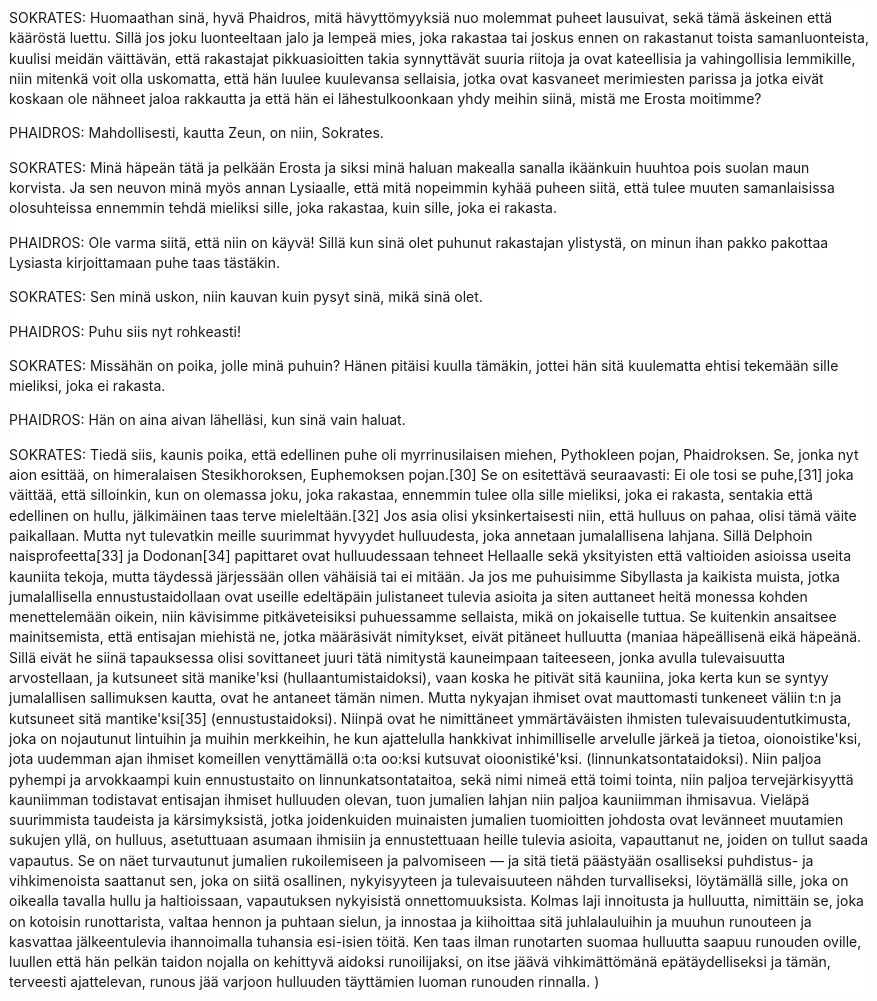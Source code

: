 SOKRATES: Huomaathan sinä, hyvä Phaidros, mitä hävyttömyyksiä nuo molemmat puheet lausuivat, sekä tämä äskeinen että kääröstä luettu. Sillä jos joku luonteeltaan jalo ja lempeä mies, joka rakastaa tai joskus ennen on rakastanut toista samanluonteista, kuulisi meidän väittävän, että rakastajat pikkuasioitten takia synnyttävät suuria riitoja ja ovat kateellisia ja vahingollisia lemmikille, niin mitenkä voit olla uskomatta, että hän luulee kuulevansa sellaisia, jotka ovat kasvaneet merimiesten parissa ja jotka eivät koskaan ole nähneet jaloa rakkautta ja että hän ei lähestulkoonkaan yhdy meihin siinä, mistä me Erosta moitimme?

PHAIDROS: Mahdollisesti, kautta Zeun, on niin, Sokrates.

SOKRATES: Minä häpeän tätä ja pelkään Erosta ja siksi minä haluan makealla sanalla ikäänkuin huuhtoa pois suolan maun korvista. Ja sen neuvon minä myös annan Lysiaalle, että mitä nopeimmin kyhää puheen siitä, että tulee muuten samanlaisissa olosuhteissa ennemmin tehdä mieliksi sille, joka rakastaa, kuin sille, joka ei rakasta.

PHAIDROS: Ole varma siitä, että niin on käyvä! Sillä kun sinä olet puhunut rakastajan ylistystä, on minun ihan pakko pakottaa Lysiasta kirjoittamaan puhe taas tästäkin.

SOKRATES: Sen minä uskon, niin kauvan kuin pysyt sinä, mikä sinä olet.

PHAIDROS: Puhu siis nyt rohkeasti!

SOKRATES: Missähän on poika, jolle minä puhuin? Hänen pitäisi kuulla tämäkin, jottei hän sitä kuulematta ehtisi tekemään sille mieliksi, joka ei rakasta.

PHAIDROS: Hän on aina aivan lähelläsi, kun sinä vain haluat.

SOKRATES: Tiedä siis, kaunis poika, että edellinen puhe oli myrrinusilaisen miehen, Pythokleen pojan, Phaidroksen. Se, jonka nyt aion esittää, on himeralaisen Stesikhoroksen, Euphemoksen pojan.[30] Se on esitettävä seuraavasti: Ei ole tosi se puhe,[31] joka väittää, että silloinkin, kun on olemassa joku, joka rakastaa, ennemmin tulee olla sille mieliksi, joka ei rakasta, sentakia että edellinen on hullu, jälkimäinen taas terve mieleltään.[32] Jos asia olisi yksinkertaisesti niin, että hulluus on pahaa, olisi tämä väite paikallaan. Mutta nyt tulevatkin meille suurimmat hyvyydet hulluudesta, joka annetaan jumalallisena lahjana. Sillä Delphoin naisprofeetta[33] ja Dodonan[34] papittaret ovat hulluudessaan tehneet Hellaalle sekä yksityisten että valtioiden asioissa useita kauniita tekoja, mutta täydessä järjessään ollen vähäisiä tai ei mitään. Ja jos me puhuisimme Sibyllasta ja kaikista muista, jotka jumalallisella ennustustaidollaan ovat useille edeltäpäin julistaneet tulevia asioita ja siten auttaneet heitä monessa kohden menettelemään oikein, niin kävisimme pitkäveteisiksi puhuessamme sellaista, mikä on jokaiselle tuttua. Se kuitenkin ansaitsee mainitsemista, että entisajan miehistä ne, jotka määräsivät nimitykset, eivät pitäneet hulluutta (maniaa häpeällisenä eikä häpeänä. Sillä eivät he siinä tapauksessa olisi sovittaneet juuri tätä nimitystä kauneimpaan taiteeseen, jonka avulla tulevaisuutta arvostellaan, ja kutsuneet sitä manike'ksi (hullaantumistaidoksi), vaan koska he pitivät sitä kauniina, joka kerta kun se syntyy jumalallisen sallimuksen kautta, ovat he antaneet tämän nimen. Mutta nykyajan ihmiset ovat mauttomasti tunkeneet väliin t:n ja kutsuneet sitä mantike'ksi[35] (ennustustaidoksi). Niinpä ovat he nimittäneet ymmärtäväisten ihmisten tulevaisuudentutkimusta, joka on nojautunut lintuihin ja muihin merkkeihin, he kun ajattelulla hankkivat inhimilliselle arvelulle järkeä ja tietoa, oionoistike'ksi, jota uudemman ajan ihmiset komeillen venyttämällä o:ta oo:ksi kutsuvat oioonistiké'ksi. (linnunkatsontataidoksi). Niin paljoa pyhempi ja arvokkaampi kuin ennustustaito on linnunkatsontataitoa, sekä nimi nimeä että toimi tointa, niin paljoa tervejärkisyyttä kauniimman todistavat entisajan ihmiset hulluuden olevan, tuon jumalien lahjan niin paljoa kauniimman ihmisavua. Vieläpä suurimmista taudeista ja kärsimyksistä, jotka joidenkuiden muinaisten jumalien tuomioitten johdosta ovat levänneet muutamien sukujen yllä, on hulluus, asetuttuaan asumaan ihmisiin ja ennustettuaan heille tulevia asioita, vapauttanut ne, joiden on tullut saada vapautus. Se on näet turvautunut jumalien rukoilemiseen ja palvomiseen — ja sitä tietä päästyään osalliseksi puhdistus- ja vihkimenoista saattanut sen, joka on siitä osallinen, nykyisyyteen ja tulevaisuuteen nähden turvalliseksi, löytämällä sille, joka on oikealla tavalla hullu ja haltioissaan, vapautuksen nykyisistä onnettomuuksista. Kolmas laji innoitusta ja hulluutta, nimittäin se, joka on kotoisin runottarista, valtaa hennon ja puhtaan sielun, ja innostaa ja kiihoittaa sitä juhlalauluihin ja muuhun runouteen ja kasvattaa jälkeentulevia ihannoimalla tuhansia esi-isien töitä. Ken taas ilman runotarten suomaa hulluutta saapuu runouden oville, luullen että hän pelkän taidon nojalla on kehittyvä aidoksi runoilijaksi, on itse jäävä vihkimättömänä epätäydelliseksi ja tämän, terveesti ajattelevan, runous jää varjoon hulluuden täyttämien luoman runouden rinnalla. ) 

